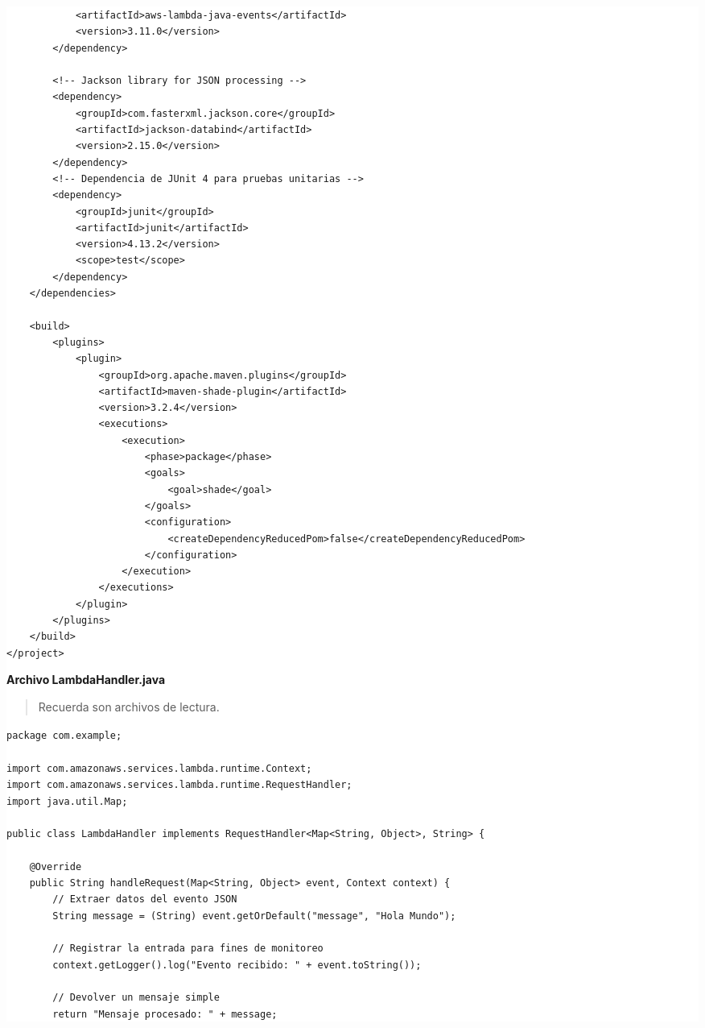 ```
            <artifactId>aws-lambda-java-events</artifactId>
            <version>3.11.0</version>
        </dependency>

        <!-- Jackson library for JSON processing -->
        <dependency>
            <groupId>com.fasterxml.jackson.core</groupId>
            <artifactId>jackson-databind</artifactId>
            <version>2.15.0</version>
        </dependency>
        <!-- Dependencia de JUnit 4 para pruebas unitarias -->
        <dependency>
            <groupId>junit</groupId>
            <artifactId>junit</artifactId>
            <version>4.13.2</version>
            <scope>test</scope>
        </dependency>
    </dependencies>

    <build>
        <plugins>
            <plugin>
                <groupId>org.apache.maven.plugins</groupId>
                <artifactId>maven-shade-plugin</artifactId>
                <version>3.2.4</version>
                <executions>
                    <execution>
                        <phase>package</phase>
                        <goals>
                            <goal>shade</goal>
                        </goals>
                        <configuration>
                            <createDependencyReducedPom>false</createDependencyReducedPom>
                        </configuration>
                    </execution>
                </executions>
            </plugin>
        </plugins>
    </build>
</project>
```

**Archivo LambdaHandler.java**
> Recuerda son archivos de lectura.

```
package com.example;

import com.amazonaws.services.lambda.runtime.Context;
import com.amazonaws.services.lambda.runtime.RequestHandler;
import java.util.Map;

public class LambdaHandler implements RequestHandler<Map<String, Object>, String> {

    @Override
    public String handleRequest(Map<String, Object> event, Context context) {
        // Extraer datos del evento JSON
        String message = (String) event.getOrDefault("message", "Hola Mundo");

        // Registrar la entrada para fines de monitoreo
        context.getLogger().log("Evento recibido: " + event.toString());

        // Devolver un mensaje simple
        return "Mensaje procesado: " + message;
```